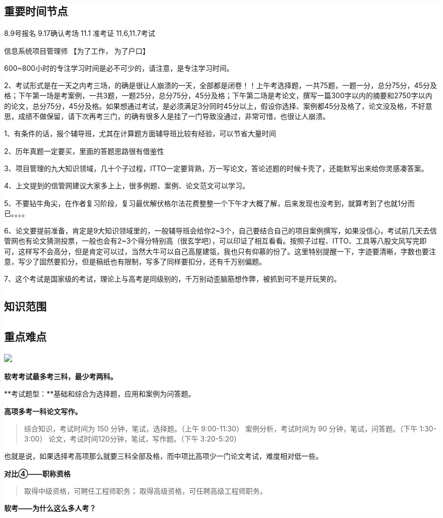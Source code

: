 ## 重要时间节点

8.9号报名  9.17确认考场 11.1 准考证 11.6,11.7考试

信息系统项目管理师 【为了工作， 为了户口】

600~800小时的专注学习时间是必不可少的，请注意，是专注学习时间。

2、考试形式是在一天之内考三场，的确是很让人崩溃的一天，全部都是闭卷！！上午考选择题，一共75题，一题一分，总分75分，45分及格；下午第一场是考案例，一共3题，一题25分，总分75分，45分及格；下午第二场是考论文，撰写一篇300字以内的摘要和2750字以内的论文，总分75分，45分及格。如果想通过考试，是必须满足3分同时45分以上，假设你选择、案例都45分及格了，论文没及格，不好意思，成绩不做保留，请下次再考三门，的确有很多人是挂了一门导致没通过，非常可惜，也很让人崩溃。

1、有条件的话，报个辅导班，尤其在计算题方面辅导班比较有经验，可以节省大量时间

2、历年真题一定要买，里面的答题思路很有借鉴性

3、项目管理的九大知识领域，几十个子过程，ITTO一定要背熟，万一写论文，答论述题的时候卡壳了，还能默写出来给你灵感凑答案。

4、上文提到的信管网建议大家多上上，很多例题、案例、论文范文可以学习。

5、不要钻牛角尖，在作者复习阶段，复习最优解伏格尔法花费整整一个下午才大概了解，后来发现也没考到，就算考到了也就1分而已。。。。

6、论文要提前准备，肯定是9大知识领域里的，一般辅导班会给你2~3个，自己要结合自己的项目案例撰写，如果没信心，考试前几天去信管网也有论文猜测投票，一般也会有2~3个得分特别高（很玄学吧），可以印证了相互看看。按照子过程、ITTO、工具等八股文风写完即可，这样写不会高分，但是肯定可以过，当然大牛可以自己高屋建瓴，我也只有仰慕的份了。这里特别提醒一下，字迹要清晰，字数也要注意，写少了固然要扣分，但是稿纸也有限制，写多了同样要扣分，还有千万别偏题。

7、这个考试是国家级的考试，理论上与高考是同级别的，千万别动歪脑筋想作弊，被抓到可不是开玩笑的。

## 知识范围



## 重点难点



![](rk.png)



**软考考试最多考三科，最少考两科。**

**考试题型：**基础和综合为选择题，应用和案例为问答题。



**高项多考一科论文写作。**

> 综合知识，考试时间为 150 分钟，笔试，选择题。（上午 9:00-11:30）
> 案例分析，考试时间为 90 分钟，笔试，问答题。（下午 1:30-3:00）
> 论文，考试时间120分钟，笔试，写作题。（下午 3:20-5:20）

也就是说，如果选择考高项那么就要三科全部及格，而中项比高项少一门论文考试，难度相对低一些。

**对比④——职称资格**

> 取得中级资格，可聘任工程师职务；
> 取得高级资格，可任聘高级工程师职务。

**软考——为什么这么多人考？**
